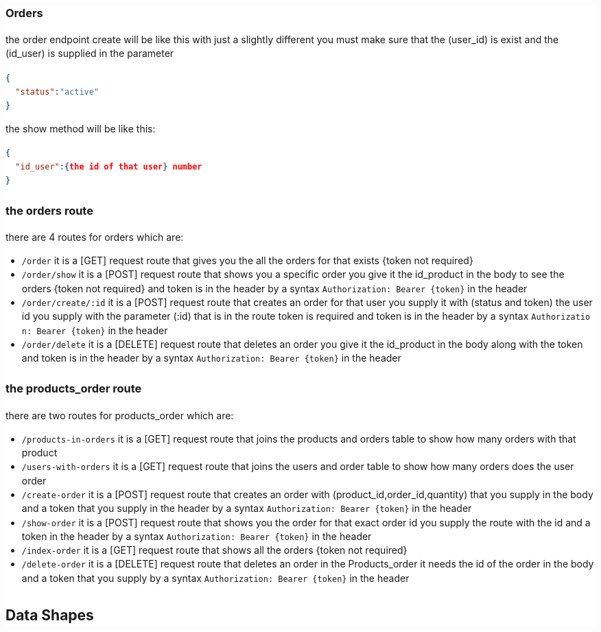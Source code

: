 ### Orders

the order endpoint create will be like this with just a slightly different you must make sure that the (user_id) is exist and the (id_user) is supplied in the parameter

```json
{
  "status":"active"
}
```

the show method will be like this:

```json
{
  "id_user":{the id of that user} number
}
```

### the orders route

there are 4 routes for orders which are:

- `/order` it is a [GET] request route that gives you the all the orders for that exists {token not required}
- `/order/show` it is a [POST] request route that shows you a specific order you give it the id_product in the body to see the orders {token not required} and token is in the header by a syntax `Authorization: Bearer {token}` in the header
- `/order/create/:id` it is a [POST] request route that creates an order for that user you supply it with (status and token) the user id you supply with the parameter (:id) that is in the route token is required and token is in the header by a syntax `Authorization: Bearer {token}` in the header
- `/order/delete` it is a [DELETE] request route that deletes an order you give it the id_product in the body along with the token and token is in the header by a syntax `Authorization: Bearer {token}` in the header

### the products_order route

there are two routes for products_order which are:

- `/products-in-orders` it is a [GET] request route that joins the products and orders table to show how many orders with that product
- `/users-with-orders` it is a [GET] request route that joins the users and order table to show how many orders does the user order
- `/create-order` it is a [POST] request route that creates an order with (product_id,order_id,quantity) that you supply in the body and a token that you supply in the header by a syntax `Authorization: Bearer {token}` in the header
- `/show-order` it is a [POST] request route that shows you the order for that exact order id you supply the route with the id and a token in the header by a syntax `Authorization: Bearer {token}` in the header
- `/index-order` it is a [GET] request route that shows all the orders {token not required}
- `/delete-order` it is a [DELETE] request route that deletes an order in the Products_order it needs the id of the order in the body and a token that you supply by a syntax `Authorization: Bearer {token}` in the header

## Data Shapes
